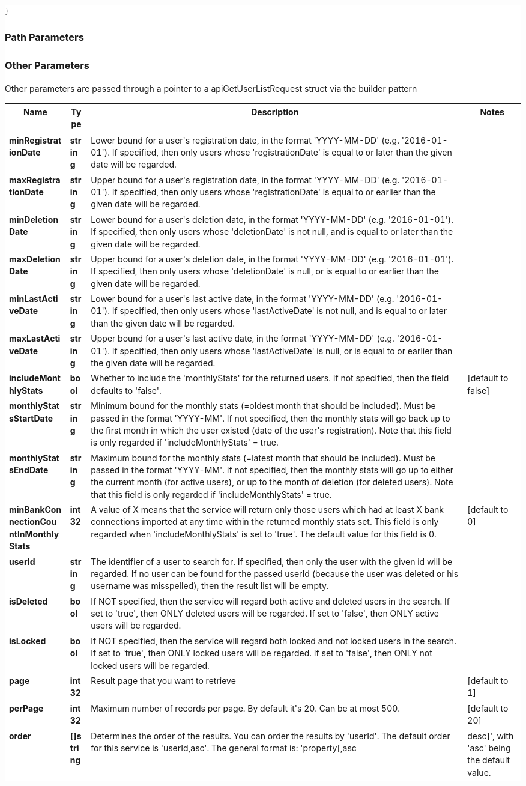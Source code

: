 ```go
}
```

### Path Parameters



### Other Parameters

Other parameters are passed through a pointer to a apiGetUserListRequest struct via the builder pattern


Name | Type | Description  | Notes
------------- | ------------- | ------------- | -------------
 **minRegistrationDate** | **string** | Lower bound for a user&#39;s registration date, in the format &#39;YYYY-MM-DD&#39; (e.g. &#39;2016-01-01&#39;). If specified, then only users whose &#39;registrationDate&#39; is equal to or later than the given date will be regarded. | 
 **maxRegistrationDate** | **string** | Upper bound for a user&#39;s registration date, in the format &#39;YYYY-MM-DD&#39; (e.g. &#39;2016-01-01&#39;). If specified, then only users whose &#39;registrationDate&#39; is equal to or earlier than the given date will be regarded. | 
 **minDeletionDate** | **string** | Lower bound for a user&#39;s deletion date, in the format &#39;YYYY-MM-DD&#39; (e.g. &#39;2016-01-01&#39;). If specified, then only users whose &#39;deletionDate&#39; is not null, and is equal to or later than the given date will be regarded. | 
 **maxDeletionDate** | **string** | Upper bound for a user&#39;s deletion date, in the format &#39;YYYY-MM-DD&#39; (e.g. &#39;2016-01-01&#39;). If specified, then only users whose &#39;deletionDate&#39; is null, or is equal to or earlier than the given date will be regarded. | 
 **minLastActiveDate** | **string** | Lower bound for a user&#39;s last active date, in the format &#39;YYYY-MM-DD&#39; (e.g. &#39;2016-01-01&#39;). If specified, then only users whose &#39;lastActiveDate&#39; is not null, and is equal to or later than the given date will be regarded. | 
 **maxLastActiveDate** | **string** | Upper bound for a user&#39;s last active date, in the format &#39;YYYY-MM-DD&#39; (e.g. &#39;2016-01-01&#39;). If specified, then only users whose &#39;lastActiveDate&#39; is null, or is equal to or earlier than the given date will be regarded. | 
 **includeMonthlyStats** | **bool** | Whether to include the &#39;monthlyStats&#39; for the returned users. If not specified, then the field defaults to &#39;false&#39;. | [default to false]
 **monthlyStatsStartDate** | **string** | Minimum bound for the monthly stats (&#x3D;oldest month that should be included). Must be passed in the format &#39;YYYY-MM&#39;. If not specified, then the monthly stats will go back up to the first month in which the user existed (date of the user&#39;s registration). Note that this field is only regarded if &#39;includeMonthlyStats&#39; &#x3D; true. | 
 **monthlyStatsEndDate** | **string** | Maximum bound for the monthly stats (&#x3D;latest month that should be included). Must be passed in the format &#39;YYYY-MM&#39;. If not specified, then the monthly stats will go up to either the current month (for active users), or up to the month of deletion (for deleted users). Note that this field is only regarded if  &#39;includeMonthlyStats&#39; &#x3D; true. | 
 **minBankConnectionCountInMonthlyStats** | **int32** | A value of X means that the service will return only those users which had at least X bank connections imported at any time within the returned monthly stats set. This field is only regarded when &#39;includeMonthlyStats&#39; is set to &#39;true&#39;. The default value for this field is 0. | [default to 0]
 **userId** | **string** | The identifier of a user to search for. If specified, then only the user with the given id will be regarded. If no user can be found for the passed userId (because the user was deleted or his username was misspelled), then the result list will be empty. | 
 **isDeleted** | **bool** | If NOT specified, then the service will regard both active and deleted users in the search. If set to &#39;true&#39;, then ONLY deleted users will be regarded. If set to &#39;false&#39;, then ONLY active users will be regarded. | 
 **isLocked** | **bool** | If NOT specified, then the service will regard both locked and not locked users in the search. If set to &#39;true&#39;, then ONLY locked users will be regarded. If set to &#39;false&#39;, then ONLY not locked users will be regarded. | 
 **page** | **int32** | Result page that you want to retrieve | [default to 1]
 **perPage** | **int32** | Maximum number of records per page. By default it&#39;s 20. Can be at most 500. | [default to 20]
 **order** | **[]string** | Determines the order of the results. You can order the results by &#39;userId&#39;. The default order for this service is &#39;userId,asc&#39;. The general format is: &#39;property[,asc|desc]&#39;, with &#39;asc&#39; being the default value. | 
